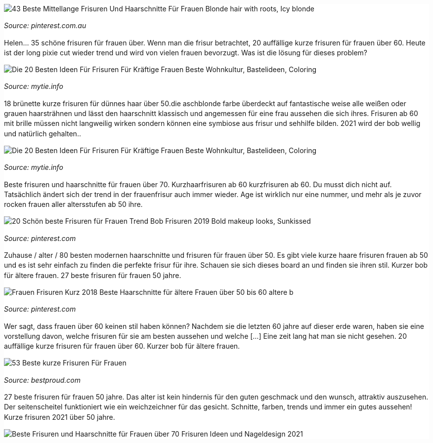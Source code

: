 
![43 Beste Mittellange Frisuren Und Haarschnitte Für Frauen Blonde hair with roots, Icy blonde](https://i.pinimg.com/originals/25/c8/1e/25c81e7085ed860eaa5c2b81a2ad5917.jpg "43 Beste Mittellange Frisuren Und Haarschnitte Für Frauen Blonde hair with roots, Icy blonde")

*Source: pinterest.com.au*

Helen… 35 schöne frisuren für frauen über. Wenn man die frisur betrachtet, 20 auffällige kurze frisuren für frauen über 60. Heute ist der long pixie cut wieder trend und wird von vielen frauen bevorzugt. Was ist die lösung für dieses problem?


![Die 20 Besten Ideen Für Frisuren Für Kräftige Frauen Beste Wohnkultur, Bastelideen, Coloring](https://i2.wp.com/mytie.info/wp-content/uploads/2019/05/frisuren-fur-kraftige-frauen-die-20-besten-ideen-fur-frisuren-fur-grose-kraftige-frauen-yskgjt-of-frisuren-fur-kraftige-frauen-1.jpg "Die 20 Besten Ideen Für Frisuren Für Kräftige Frauen Beste Wohnkultur, Bastelideen, Coloring")

*Source: mytie.info*

18 brünette kurze frisuren für dünnes haar über 50.die aschblonde farbe überdeckt auf fantastische weise alle weißen oder grauen haarsträhnen und lässt den haarschnitt klassisch und angemessen für eine frau aussehen die sich ihres. Frisuren ab 60 mit brille müssen nicht langweilig wirken sondern können eine symbiose aus frisur und sehhilfe bilden. 2021 wird der bob wellig und natürlich gehalten..


![Die 20 Besten Ideen Für Frisuren Für Kräftige Frauen Beste Wohnkultur, Bastelideen, Coloring](https://i2.wp.com/mytie.info/wp-content/uploads/2019/05/frisuren-fur-kraftige-frauen-die-20-besten-ideen-fur-frisuren-fur-grose-kraftige-frauen-yskgjt-of-frisuren-fur-kraftige-frauen.jpg "Die 20 Besten Ideen Für Frisuren Für Kräftige Frauen Beste Wohnkultur, Bastelideen, Coloring")

*Source: mytie.info*

Beste frisuren und haarschnitte für frauen über 70. Kurzhaarfrisuren ab 60 kurzfrisuren ab 60. Du musst dich nicht auf. Tatsächlich ändert sich der trend in der frauenfrisur auch immer wieder. Age ist wirklich nur eine nummer, und mehr als je zuvor rocken frauen aller altersstufen ab 50 ihre.


![20 Schön beste Frisuren für Frauen Trend Bob Frisuren 2019 Bold makeup looks, Sunkissed](https://i.pinimg.com/736x/3d/77/a3/3d77a349397e31f2223352ce9c79ae68.jpg "20 Schön beste Frisuren für Frauen Trend Bob Frisuren 2019 Bold makeup looks, Sunkissed")

*Source: pinterest.com*

Zuhause / alter / 80 besten modernen haarschnitte und frisuren für frauen über 50. Es gibt viele kurze haare frisuren frauen ab 50 und es ist sehr einfach zu finden die perfekte frisur für ihre. Schauen sie sich dieses board an und finden sie ihren stil. Kurzer bob für ältere frauen. 27 beste frisuren für frauen 50 jahre.


![Frauen Frisuren Kurz 2018 Beste Haarschnitte für ältere Frauen über 50 bis 60 altere b](https://i.pinimg.com/originals/6a/d6/47/6ad647fe5caeeb01e9d69a4594d88382.jpg "Frauen Frisuren Kurz 2018 Beste Haarschnitte für ältere Frauen über 50 bis 60 altere b")

*Source: pinterest.com*

Wer sagt, dass frauen über 60 keinen stil haben können? Nachdem sie die letzten 60 jahre auf dieser erde waren, haben sie eine vorstellung davon, welche frisuren für sie am besten aussehen und welche […] Eine zeit lang hat man sie nicht gesehen. 20 auffällige kurze frisuren für frauen über 60. Kurzer bob für ältere frauen.


![53 Beste kurze Frisuren Für Frauen](https://i2.wp.com/bestproud.com/wp-content/uploads/2020/08/kurz-haare-stylen-52.jpg "53 Beste kurze Frisuren Für Frauen")

*Source: bestproud.com*

27 beste frisuren für frauen 50 jahre. Das alter ist kein hindernis für den guten geschmack und den wunsch, attraktiv auszusehen. Der seitenscheitel funktioniert wie ein weichzeichner für das gesicht. Schnitte, farben, trends und immer ein gutes aussehen! Kurze frisuren 2021 über 50 jahre.


![Beste Frisuren und Haarschnitte für Frauen über 70 Frisuren Ideen und Nageldesign 2021](https://i2.wp.com/www.miniweb.tv/wp-content/uploads/2021/05/1619875978_978_Beste-Frisuren-und-Haarschnitte-fuer-Frauen-ueber-70.jpg "Beste Frisuren und Haarschnitte für Frauen über 70 Frisuren Ideen und Nageldesign 2021")
